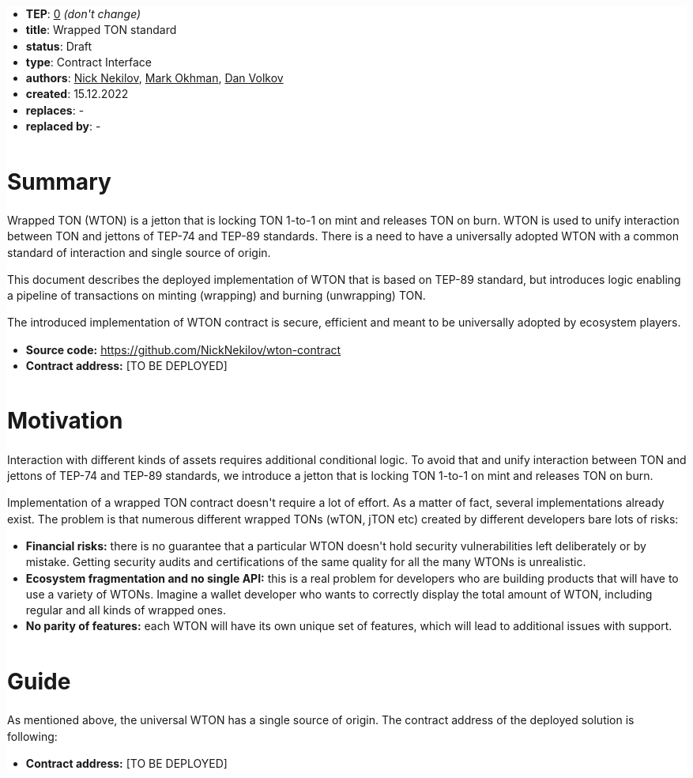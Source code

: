 - **TEP**: [0](https://github.com/ton-blockchain/TEPs/pull/0) _(don't change)_
- **title**: Wrapped TON standard
- **status**: Draft
- **type**: Contract Interface
- **authors**: [Nick Nekilov](https://github.com/NickNekilov), [Mark Okhman](https://github.com/markokhman), [Dan Volkov](https://github.com/dvlkv)
- **created**: 15.12.2022
- **replaces**: -
- **replaced by**: -

# Summary

Wrapped TON (WTON) is a jetton that is locking TON 1-to-1 on mint and releases TON on burn. WTON is used to unify interaction between TON and jettons of TEP-74 and TEP-89 standards. There is a need to have a universally adopted WTON with a common standard of interaction and single source of origin.

This document describes the deployed implementation of WTON that is based on TEP-89 standard, but introduces logic enabling a pipeline of transactions on minting (wrapping) and burning (unwrapping) TON.

The introduced implementation of WTON contract is secure, efficient and meant to be universally adopted by ecosystem players.

- **Source code:** https://github.com/NickNekilov/wton-contract
- **Contract address:** [TO BE DEPLOYED]

# Motivation

Interaction with different kinds of assets requires additional conditional logic. To avoid that and unify interaction between TON and jettons of TEP-74 and TEP-89 standards, we introduce a jetton that is locking TON 1-to-1 on mint and releases TON on burn.

Implementation of a wrapped TON contract doesn't require a lot of effort. As a matter of fact, several implementations already exist. The problem is that numerous different wrapped TONs (wTON, jTON etc) created by different developers bare lots of risks:

- **Financial risks:** there is no guarantee that a particular WTON doesn't hold security vulnerabilities left deliberately or by mistake. Getting security audits and certifications of the same quality for all the many WTONs is unrealistic.
- **Ecosystem fragmentation and no single API:** this is a real problem for developers who are building products that will have to use a variety of WTONs. Imagine a wallet developer who wants to correctly display the total amount of WTON, including regular and all kinds of wrapped ones.
- **No parity of features:** each WTON will have its own unique set of features, which will lead to additional issues with support.

# Guide

As mentioned above, the universal WTON has a single source of origin. The contract address of the deployed solution is following:

- **Contract address:** [TO BE DEPLOYED]

